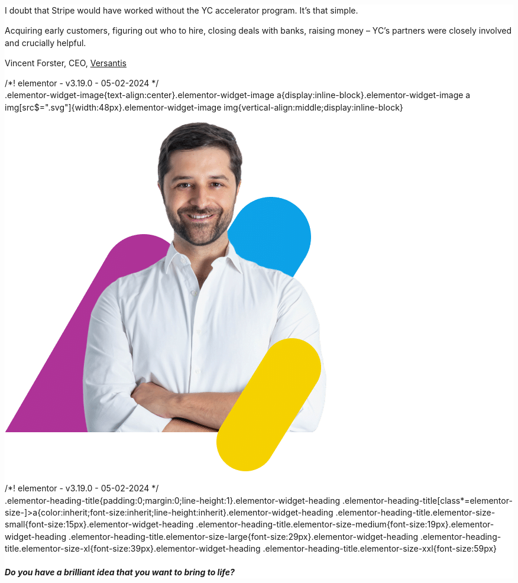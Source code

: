 I doubt that Stripe would have worked without the YC accelerator program. It’s that simple.

Acquiring early customers, figuring out who to hire, closing deals with banks, raising money – YC’s partners were closely involved and crucially helpful.

Vincent Forster, CEO, [Versantis](https://www.swissbiotech.org/listing/versantis-ag/)

 /\*! elementor - v3.19.0 - 05-02-2024 \*/<br /> .elementor-widget-image{text-align:center}.elementor-widget-image a{display:inline-block}.elementor-widget-image a img\[src$=".svg"\]{width:48px}.elementor-widget-image img{vertical-align:middle;display:inline-block}

![Daniel, CEO of Altar, Product and Software development company specialising in building MVPs, full custom software development projects & creating UX/UI that is both functional and beautiful](images/cta-colors-daniel-arms-crossed.png)

/\*! elementor - v3.19.0 - 05-02-2024 \*/<br /> .elementor-heading-title{padding:0;margin:0;line-height:1}.elementor-widget-heading .elementor-heading-title\[class\*=elementor-size-\]>a{color:inherit;font-size:inherit;line-height:inherit}.elementor-widget-heading .elementor-heading-title.elementor-size-small{font-size:15px}.elementor-widget-heading .elementor-heading-title.elementor-size-medium{font-size:19px}.elementor-widget-heading .elementor-heading-title.elementor-size-large{font-size:29px}.elementor-widget-heading .elementor-heading-title.elementor-size-xl{font-size:39px}.elementor-widget-heading .elementor-heading-title.elementor-size-xxl{font-size:59px}

##### Do you have a brilliant idea that you want to bring to life?
